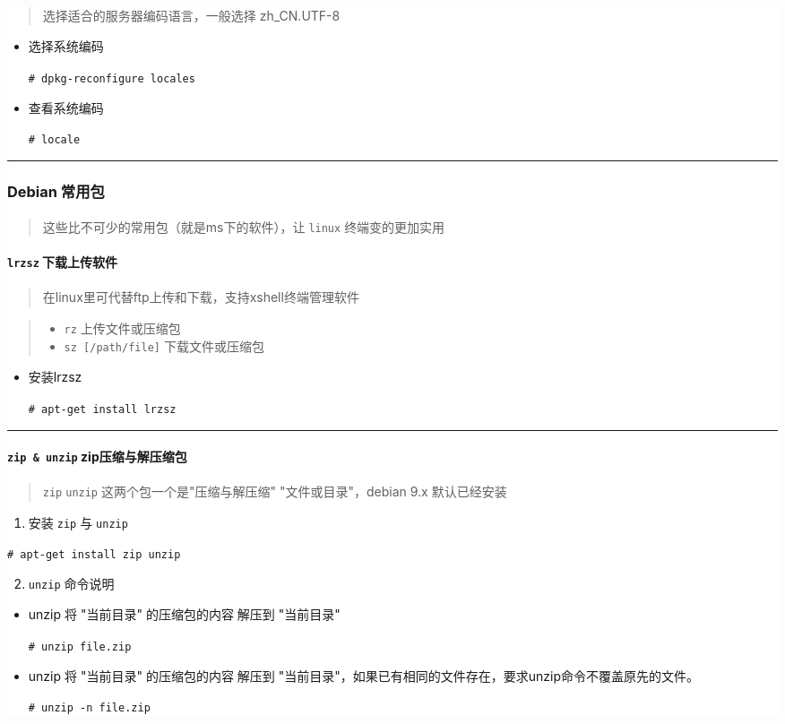 > 选择适合的服务器编码语言，一般选择 zh_CN.UTF-8

- 选择系统编码

  ```shell
  # dpkg-reconfigure locales
  ```

- 查看系统编码

  ```shell
  # locale
  ```

--------------------------------------------------------------------------------

### **Debian 常用包**

> 这些比不可少的常用包（就是ms下的软件），让 `linux` 终端变的更加实用

#### `lrzsz` 下载上传软件

> 在linux里可代替ftp上传和下载，支持xshell终端管理软件

> - `rz` 上传文件或压缩包
> - `sz [/path/file]` 下载文件或压缩包

- 安装lrzsz

  ```shell
  # apt-get install lrzsz
  ```

--------------------------------------------------------------------------------

#### `zip & unzip` zip压缩与解压缩包

> `zip` `unzip` 这两个包一个是"压缩与解压缩" "文件或目录"，debian 9.x 默认已经安装

1. 安装 `zip` 与 `unzip`

  ```shell
  # apt-get install zip unzip
  ```

2. `unzip` 命令说明

  - unzip 将 "当前目录" 的压缩包的内容 解压到 "当前目录"

    ```shell
    # unzip file.zip
    ```

  - unzip 将 "当前目录" 的压缩包的内容 解压到 "当前目录"，如果已有相同的文件存在，要求unzip命令不覆盖原先的文件。

    ```shell
    # unzip -n file.zip
    ```
